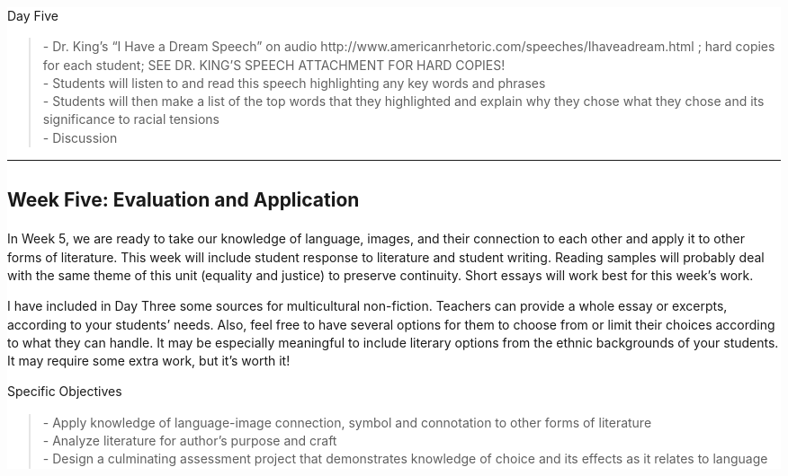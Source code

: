    Day Five
  </i>
 </p>

<blockquote>
  <dl>
   <dt>
    -  Dr. King’s “I Have a Dream Speech” on audio  http://www.americanrhetoric.com/speeches/Ihaveadream.html ; hard copies for each student; SEE DR. KING’S SPEECH ATTACHMENT FOR HARD COPIES!
    <dt>
     -  Students will listen to and read this speech highlighting any key words and phrases
     <dt>
      -  Students will then make a list of the top words that they highlighted and explain why they chose what they chose and its significance to racial tensions
      <dt>
       -  Discussion
      </dt>
     </dt>
    </dt>
   </dt>
  </dl>
 </blockquote>
<hr/>
 <h2>
  Week Five: Evaluation and Application
 </h2>
 <p>
  In Week 5, we are ready to take our knowledge of language, images, and their connection to each other and apply it to other forms of literature. This week will include student response to literature and student writing. Reading samples will probably deal with the same theme of this unit (equality and justice) to preserve continuity. Short essays will work best for this week’s work.
 </p>
<p>
  I have included in Day Three some sources for multicultural non-fiction. Teachers can provide a whole essay or excerpts, according to your students’ needs. Also, feel free to have several options for them to choose from or limit their choices according to what they can handle. It may be especially meaningful to include literary options from the ethnic backgrounds of your students. It may require some extra work, but it’s worth it!
 </p>
 <p>
  <i>
   <b>
   </b>
  </i>
 </p>
 <p>
  Specific Objectives
 </p>

<blockquote>
  <dl>
   <dt>
    -  Apply knowledge of language-image connection, symbol and connotation to other forms of literature
    <dt>
     -  Analyze literature for author’s purpose and craft
     <dt>
      -  Design a culminating assessment project that demonstrates knowledge of choice and its effects as it relates to language
     </dt>
    </dt>
   </dt>
  </dl>
 </blockquote>